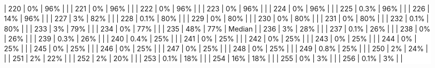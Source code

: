 | 220 | 0% | 96% |  |
| 221 | 0% | 96% |  |
| 222 | 0% | 96% |  |
| 223 | 0% | 96% |  |
| 224 | 0% | 96% |  |
| 225 | 0.3% | 96% |  |
| 226 | 14% | 96% |  |
| 227 | 3% | 82% |  |
| 228 | 0.1% | 80% |  |
| 229 | 0% | 80% |  |
| 230 | 0% | 80% |  |
| 231 | 0% | 80% |  |
| 232 | 0.1% | 80% |  |
| 233 | 3% | 79% |  |
| 234 | 0% | 77% |  |
| 235 | 48% | 77% | Median |
| 236 | 3% | 28% |  |
| 237 | 0.1% | 26% |  |
| 238 | 0% | 26% |  |
| 239 | 0.3% | 26% |  |
| 240 | 0.4% | 25% |  |
| 241 | 0% | 25% |  |
| 242 | 0% | 25% |  |
| 243 | 0% | 25% |  |
| 244 | 0% | 25% |  |
| 245 | 0% | 25% |  |
| 246 | 0% | 25% |  |
| 247 | 0% | 25% |  |
| 248 | 0% | 25% |  |
| 249 | 0.8% | 25% |  |
| 250 | 2% | 24% |  |
| 251 | 2% | 22% |  |
| 252 | 2% | 20% |  |
| 253 | 0.1% | 18% |  |
| 254 | 16% | 18% |  |
| 255 | 0% | 3% |  |
| 256 | 0.1% | 3% |  |